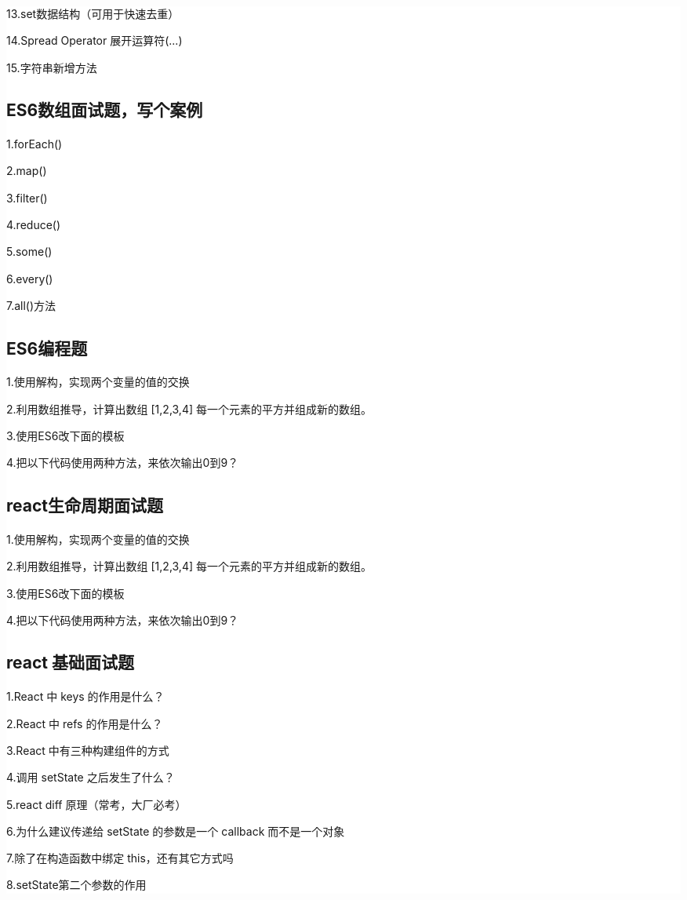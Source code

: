 13.set数据结构（可用于快速去重）

14.Spread Operator 展开运算符(...)

15.字符串新增方法

## ES6数组面试题，写个案例

1.forEach()

2.map()

3.filter()

4.reduce()

5.some()

6.every()

7.all()方法

## ES6编程题

1.使用解构，实现两个变量的值的交换

2.利用数组推导，计算出数组 [1,2,3,4] 每一个元素的平方并组成新的数组。

3.使用ES6改下面的模板

4.把以下代码使用两种方法，来依次输出0到9？

## react生命周期面试题

1.使用解构，实现两个变量的值的交换

2.利用数组推导，计算出数组 [1,2,3,4] 每一个元素的平方并组成新的数组。

3.使用ES6改下面的模板

4.把以下代码使用两种方法，来依次输出0到9？

## react 基础面试题

1.React 中 keys 的作用是什么？

2.React 中 refs 的作用是什么？

3.React 中有三种构建组件的方式

4.调用 setState 之后发生了什么？

5.react diff 原理（常考，大厂必考）

6.为什么建议传递给 setState 的参数是一个 callback 而不是一个对象

7.除了在构造函数中绑定 this，还有其它方式吗

8.setState第二个参数的作用
